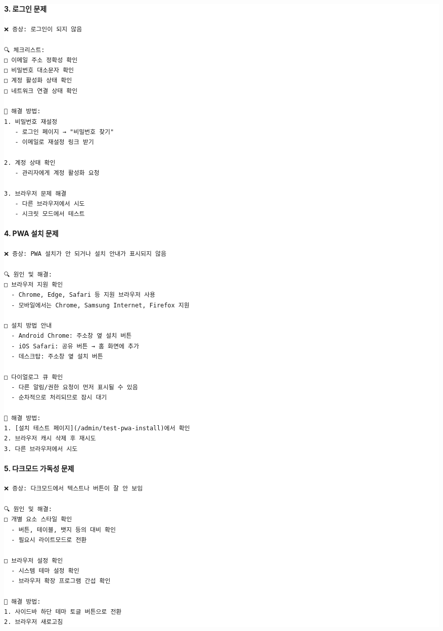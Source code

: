 #### 3. 로그인 문제

```
❌ 증상: 로그인이 되지 않음

🔍 체크리스트:
□ 이메일 주소 정확성 확인
□ 비밀번호 대소문자 확인
□ 계정 활성화 상태 확인
□ 네트워크 연결 상태 확인

🔧 해결 방법:
1. 비밀번호 재설정
   - 로그인 페이지 → "비밀번호 찾기"
   - 이메일로 재설정 링크 받기

2. 계정 상태 확인
   - 관리자에게 계정 활성화 요청

3. 브라우저 문제 해결
   - 다른 브라우저에서 시도
   - 시크릿 모드에서 테스트
```

#### 4. PWA 설치 문제

```
❌ 증상: PWA 설치가 안 되거나 설치 안내가 표시되지 않음

🔍 원인 및 해결:
□ 브라우저 지원 확인
  - Chrome, Edge, Safari 등 지원 브라우저 사용
  - 모바일에서는 Chrome, Samsung Internet, Firefox 지원

□ 설치 방법 안내
  - Android Chrome: 주소창 옆 설치 버튼
  - iOS Safari: 공유 버튼 → 홈 화면에 추가
  - 데스크탑: 주소창 옆 설치 버튼

□ 다이얼로그 큐 확인
  - 다른 알림/권한 요청이 먼저 표시될 수 있음
  - 순차적으로 처리되므로 잠시 대기

🔧 해결 방법:
1. [설치 테스트 페이지](/admin/test-pwa-install)에서 확인
2. 브라우저 캐시 삭제 후 재시도
3. 다른 브라우저에서 시도
```

#### 5. 다크모드 가독성 문제

```
❌ 증상: 다크모드에서 텍스트나 버튼이 잘 안 보임

🔍 원인 및 해결:
□ 개별 요소 스타일 확인
  - 버튼, 테이블, 뱃지 등의 대비 확인
  - 필요시 라이트모드로 전환

□ 브라우저 설정 확인
  - 시스템 테마 설정 확인
  - 브라우저 확장 프로그램 간섭 확인

🔧 해결 방법:
1. 사이드바 하단 테마 토글 버튼으로 전환
2. 브라우저 새로고침
```